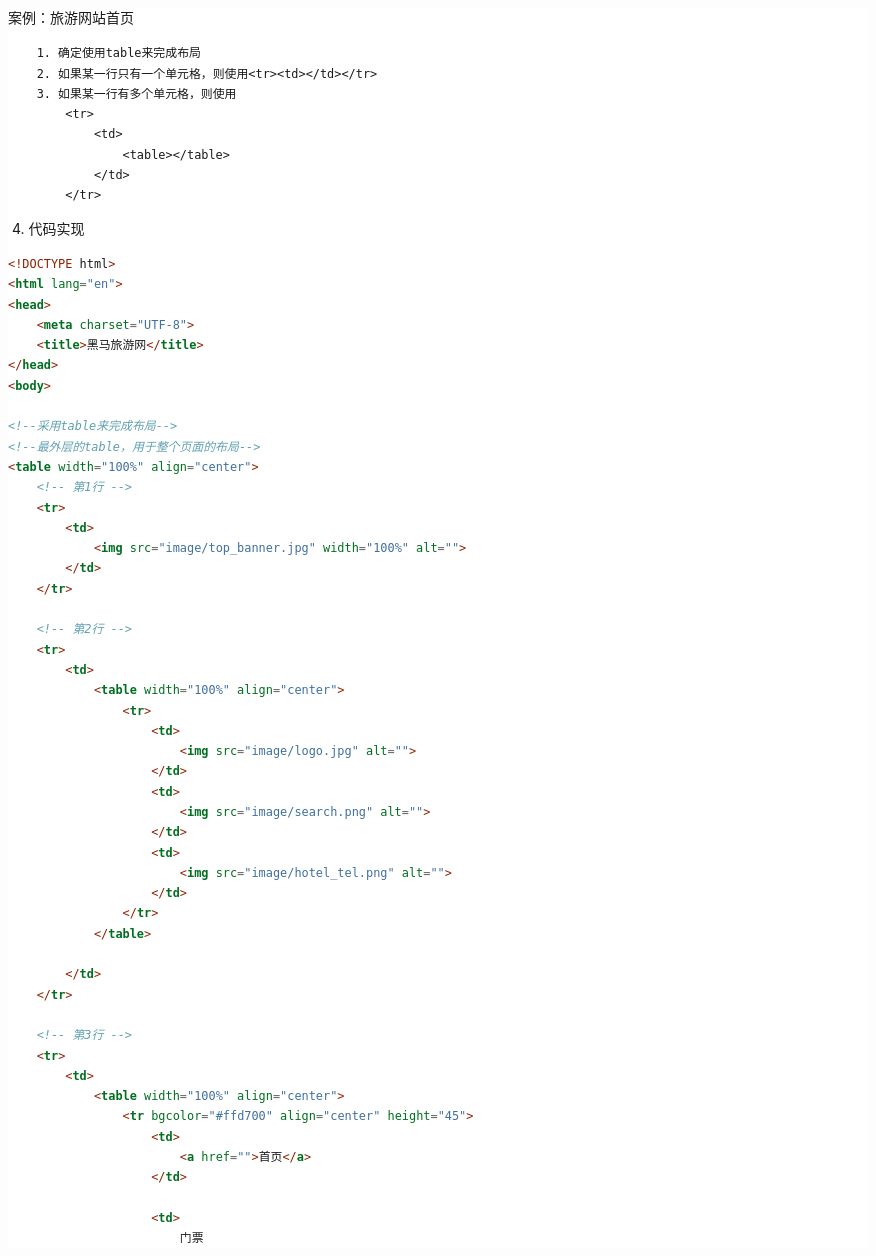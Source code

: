 案例：旅游网站首页

```
	1. 确定使用table来完成布局	
	2. 如果某一行只有一个单元格，则使用<tr><td></td></tr>
	3. 如果某一行有多个单元格，则使用
		<tr>
			<td>
				<table></table>
			</td>
		</tr>
```


​	4. 代码实现

```html
<!DOCTYPE html>
<html lang="en">
<head>
    <meta charset="UTF-8">
    <title>黑马旅游网</title>
</head>
<body>

<!--采用table来完成布局-->
<!--最外层的table，用于整个页面的布局-->
<table width="100%" align="center">
    <!-- 第1行 -->
    <tr>
        <td>
            <img src="image/top_banner.jpg" width="100%" alt="">
        </td>
    </tr>

    <!-- 第2行 -->
    <tr>
        <td>
            <table width="100%" align="center">
                <tr>
                    <td>
                        <img src="image/logo.jpg" alt="">
                    </td>
                    <td>
                        <img src="image/search.png" alt="">
                    </td>
                    <td>
                        <img src="image/hotel_tel.png" alt="">
                    </td>
                </tr>
            </table>

        </td>
    </tr>

    <!-- 第3行 -->
    <tr>
        <td>
            <table width="100%" align="center">
                <tr bgcolor="#ffd700" align="center" height="45">
                    <td>
                        <a href="">首页</a>
                    </td>

                    <td>
                        门票
```